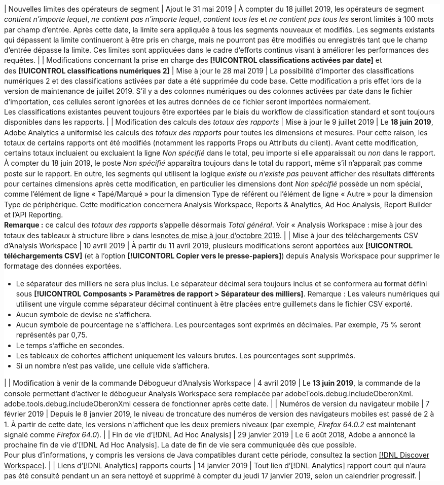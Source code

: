 | Nouvelles limites des opérateurs de segment | Ajout le 31 mai 2019 | À compter du 18 juillet 2019, les opérateurs de segment _contient n’importe lequel_, _ne contient pas n’importe lequel_, _contient tous les_ et _ne contient pas tous les_ seront limités à 100 mots par champ d’entrée. Après cette date, la limite sera appliquée à tous les segments nouveaux et modifiés. Les segments existants qui dépassent la limite continueront à être pris en charge, mais ne pourront pas être modifiés ou enregistrés tant que le champ d’entrée dépasse la limite. Ces limites sont appliquées dans le cadre d’efforts continus visant à améliorer les performances des requêtes. |
| Modifications concernant la prise en charge des **[!UICONTROL classifications activées par date]** et des **[!UICONTROL classifications numériques 2]** | Mise à jour le 28 mai 2019 | La possibilité d’importer des classifications numériques 2 et des classifications activées par date a été supprimée du code base. Cette modification a pris effet lors de la version de maintenance de juillet 2019. S’il y a des colonnes numériques ou des colonnes activées par date dans le fichier d’importation, ces cellules seront ignorées et les autres données de ce fichier seront importées normalement. <br/>Les classifications existantes peuvent toujours être exportées par le biais du workflow de classification standard et sont toujours disponibles dans les rapports. |
| Modification des calculs des _totaux des rapports_ | Mise à jour le 9 juillet 2019 | Le **18 juin 2019**, Adobe Analytics a uniformisé les calculs des _totaux des rapports_ pour toutes les dimensions et mesures. Pour cette raison, les totaux de certains rapports ont été modifiés (notamment les rapports Props ou Attributs du client). Avant cette modification, certains totaux incluaient ou excluaient la ligne _Non spécifié_ dans le total, peu importe si elle apparaissait ou _non_ dans le rapport. <br/>À compter du 18 juin 2019, le poste _Non spécifié_ apparaîtra toujours dans le total du rapport, même s’il n’apparaît pas comme poste sur le rapport. En outre, les segments qui utilisent la logique _existe_ ou _n’existe pas_ peuvent afficher des résultats différents pour certaines dimensions après cette modification, en particulier les dimensions dont _Non spécifié_ possède un nom spécial, comme l’élément de ligne « Tapé/Marqué » pour la dimension Type de référent ou l’élément de ligne « Autre » pour la dimension Type de périphérique. Cette modification concernera Analysis Workspace, Reports &amp; Analytics, Ad Hoc Analysis, Report Builder et l’API Reporting.<br>**Remarque :** ce calcul des _totaux des rapports_ s’appelle désormais _Total général_. Voir « Analysis Workspace : mise à jour des totaux des tableaux à structure libre » dans les[notes de mise à jour d’octobre 2019](/c-legacy-releases/2019/10102019.md). |
| Mise à jour des téléchargements CSV d’Analysis Workspace | 10 avril 2019 | À partir du 11 avril 2019, plusieurs modifications seront apportées aux **[!UICONTROL téléchargements CSV]** (et à l’option **[!UICONTORL Copier vers le presse-papiers]**) depuis Analysis Workspace pour supprimer le formatage des données exportées.  <ul><li>Le séparateur des milliers ne sera plus inclus. Le séparateur décimal sera toujours inclus et se conformera au format défini sous **[!UICONTROL Composants > Paramètres de rapport > Séparateur des milliers]**. Remarque : Les valeurs numériques qui utilisent une virgule comme séparateur décimal continuent à être placées entre guillemets dans le fichier CSV exporté.</li><li>Aucun symbole de devise ne s’affichera.</li><li>Aucun symbole de pourcentage ne s&#39;affichera. Les pourcentages sont exprimés en décimales. Par exemple, 75 % seront représentés par 0,75.</li><li>Le temps s’affiche en secondes.</li><li>Les tableaux de cohortes affichent uniquement les valeurs brutes. Les pourcentages sont supprimés.</li><li>Si un nombre n’est pas valide, une cellule vide s’affichera.</li></ul> |
| Modification à venir de la commande Débogueur d’Analysis Workspace | 4 avril 2019 | Le **13 juin 2019**, la commande de la console permettant d’activer le débogueur Analysis Workspace sera remplacée par adobeTools.debug.includeOberonXml. adobe.tools.debug.includeOberonXml cessera de fonctionner après cette date. |
| Numéros de version du navigateur mobile | 7 février 2019 | Depuis le 8 janvier 2019, le niveau de troncature des numéros de version des navigateurs mobiles est passé de 2 à 1. À partir de cette date, les versions n&#39;affichent que les deux premiers niveaux (par exemple, _Firefox 64.0.2_ est maintenant signalé comme _Firefox 64.0_). |
| Fin de vie d’[!DNL Ad Hoc Analysis] | 29 janvier 2019 | Le 6 août 2018, Adobe a annoncé la prochaine fin de vie d’[!DNL Ad Hoc Analysis]. La date de fin de vie sera communiquée dès que possible.<br/>Pour plus d’informations, y compris les versions de Java compatibles durant cette période, consultez la section [[!DNL Discover Workspace]](https://adobe.ly/discoverworkspace). |
| Liens d’[!DNL Analytics] rapports courts | 14 janvier 2019 | Tout lien d’[!DNL Analytics] rapport court qui n’aura pas été consulté pendant un an sera nettoyé et supprimé à compter du jeudi 17 janvier 2019, selon un calendrier progressif. |